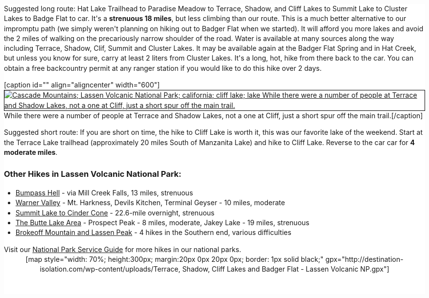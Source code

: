 Suggested long route: Hat Lake Trailhead to Paradise Meadow to Terrace, Shadow, and Cliff Lakes to Summit Lake to Cluster Lakes to Badge Flat to car. It's a <strong>strenuous 18 miles</strong>, but less climbing than our route. This is a much better alternative to our impromptu path (we simply weren't planning on hiking out to Badger Flat when we started). It will afford you more lakes and avoid the 2 miles of walking on the precariously narrow shoulder of the road. Water is available at many sources along the way including Terrace, Shadow, Clif, Summit and Cluster Lakes. It may be available again at the Badger Flat Spring and in Hat Creek, but unless you know for sure, carry at least 2 liters from Cluster Lakes. It's a long, hot, hike from there back to the car. You can obtain a free backcountry permit at any ranger station if you would like to do this hike over 2 days.

[caption id="" align="aligncenter" width="600"]<a href="http://photos.destination-isolation.com/Manzanita-Lake-Area-Lassen/i-rBhpWGz" target="_blank"><img class="aligncenter" style="border: 1px solid black;" title="DSC_2155.jpg" src="http://photos.destination-isolation.com/Manzanita-Lake-Area-Lassen/i-rBhpWGz/0/M/DSC_2155-M.jpg" alt="Cascade Mountains; Lassen Volcanic National Park; california; cliff lake; lake While there were a number of people at Terrace and Shadow Lakes, not a one at Cliff, just a short spur off the main trail." width="600" /></a> While there were a number of people at Terrace and Shadow Lakes, not a one at Cliff, just a short spur off the main trail.[/caption]

Suggested short route: If you are short on time, the hike to Cliff Lake is worth it, this was our favorite lake of the weekend. Start at the Terrace Lake trailhead (approximately 20 miles South of Manzanita Lake) and hike to Cliff Lake. Reverse to the car car for <strong>4 moderate miles</strong>.
<h3>Other Hikes in Lassen Volcanic National Park:</h3>
<ul>
	<li><a title="Bumpass Hell" href="http://destination-isolation.com/misadventures-in-bumpass-hell-lassen-volcanic-national-park/" target="_blank">Bumpass Hell</a> - via Mill Creek Falls, 13 miles, strenuous</li>
	<li><a title="Warner Valley" href="http://destination-isolation.com/lassen-volcanic-national-park-warner-valley/" target="_blank">Warner Valley</a> - Mt. Harkness, Devils Kitchen, Terminal Geyser - 10 miles, moderate</li>
	<li><a title="Summit Lake to Cinder Cone" href="http://destination-isolation.com/lassen-volcanic-national-park-summit-lake-to-cinder-cone/">Summit Lake to Cinder Cone</a> - 22.6-mile overnight, strenuous</li>
	<li><a title="The Butte Lake Area: Lassen Volcanic National Park" href="http://destination-isolation.com/the-butte-lake-area-lassen-volcanic-national-park/">The Butte Lake Area</a> - Prospect Peak - 8 miles, moderate, Jakey Lake - 19 miles, strenuous</li>
	<li><a title="Brokeoff Mountain and Lassen Peak: Lassen Volcanic NP" href="http://destination-isolation.com/brokeoff-mountain-and-lassen-peak-lassen-volcanic-np/">Brokeoff Mountain and Lassen Peak</a> - 4 hikes in the Southern end, various difficulties</li>
</ul>
Visit our <a title="National Park Service" href="http://destination-isolation.com/regional-guides/national-park-service/">National Park Service Guide</a> for more hikes in our national parks.
<div align="center">[map style="width: 70%; height:300px; margin:20px 0px 20px 0px; border: 1px solid black;" gpx="http://destination-isolation.com/wp-content/uploads/Terrace, Shadow, Cliff Lakes and Badger Flat - Lassen Volcanic NP.gpx"]</div>
&nbsp;
<div align="center"><object id="ssidx" width="400" height="400" classid="clsid:D27CDB6E-AE6D-11cf-96B8-444553540000"><param name="movie" value="http://cdn.smugmug.com/ria/ShizamSlides-2013072402.swf" /><param name="flashVars" value="AlbumID=44274078&amp;AlbumKey=WD6cqx&amp;transparent=true&amp;bgColor=&amp;borderThickness=&amp;borderColor=&amp;useInside=&amp;endPoint=&amp;mainHost=cdn.smugmug.com&amp;VersionNos=2013072402&amp;showLogo=false&amp;width=400&amp;height=400&amp;clickToImage=true&amp;captions=true&amp;showThumbs=true&amp;autoStart=true&amp;showSpeed=true&amp;pageStyle=black&amp;showButtons=true&amp;randomStart=false&amp;randomize=true&amp;splash=&amp;splashDelay=0&amp;crossFadeSpeed=350" /><param name="wmode" value="transparent" /><param name="allowNetworking" value="all" /><param name="allowScriptAccess" value="always" /><embed src="http://cdn.smugmug.com/ria/ShizamSlides-2013072402.swf" flashvars="AlbumID=44274078&amp;AlbumKey=WD6cqx&amp;transparent=true&amp;bgColor=&amp;borderThickness=&amp;borderColor=&amp;useInside=&amp;endPoint=&amp;mainHost=cdn.smugmug.com&amp;VersionNos=2013072402&amp;showLogo=false&amp;width=400&amp;height=400&amp;clickToImage=true&amp;captions=true&amp;showThumbs=true&amp;autoStart=true&amp;showSpeed=true&amp;pageStyle=black&amp;showButtons=true&amp;randomStart=false&amp;randomize=true&amp;splash=&amp;splashDelay=0&amp;crossFadeSpeed=350" width="400" height="400" wmode="transparent" type="application/x-shockwave-flash" allowscriptaccess="always" allownetworking="all" /></object></div>
&nbsp;